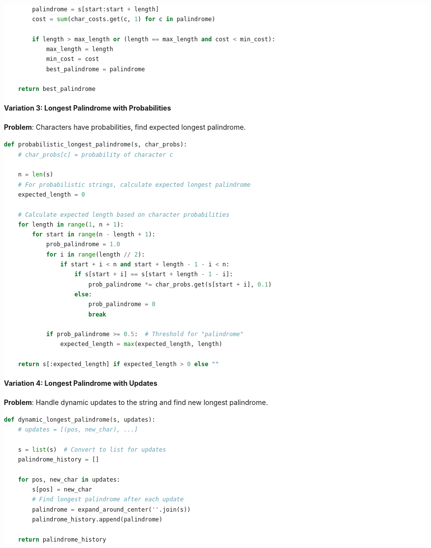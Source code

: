```python
        palindrome = s[start:start + length]
        cost = sum(char_costs.get(c, 1) for c in palindrome)
        
        if length > max_length or (length == max_length and cost < min_cost):
            max_length = length
            min_cost = cost
            best_palindrome = palindrome
    
    return best_palindrome
```

#### **Variation 3: Longest Palindrome with Probabilities**
**Problem**: Characters have probabilities, find expected longest palindrome.
```python
def probabilistic_longest_palindrome(s, char_probs):
    # char_probs[c] = probability of character c
    
    n = len(s)
    # For probabilistic strings, calculate expected longest palindrome
    expected_length = 0
    
    # Calculate expected length based on character probabilities
    for length in range(1, n + 1):
        for start in range(n - length + 1):
            prob_palindrome = 1.0
            for i in range(length // 2):
                if start + i < n and start + length - 1 - i < n:
                    if s[start + i] == s[start + length - 1 - i]:
                        prob_palindrome *= char_probs.get(s[start + i], 0.1)
                    else:
                        prob_palindrome = 0
                        break
            
            if prob_palindrome >= 0.5:  # Threshold for "palindrome"
                expected_length = max(expected_length, length)
    
    return s[:expected_length] if expected_length > 0 else ""
```

#### **Variation 4: Longest Palindrome with Updates**
**Problem**: Handle dynamic updates to the string and find new longest palindrome.
```python
def dynamic_longest_palindrome(s, updates):
    # updates = [(pos, new_char), ...]
    
    s = list(s)  # Convert to list for updates
    palindrome_history = []
    
    for pos, new_char in updates:
        s[pos] = new_char
        # Find longest palindrome after each update
        palindrome = expand_around_center(''.join(s))
        palindrome_history.append(palindrome)
    
    return palindrome_history
```
